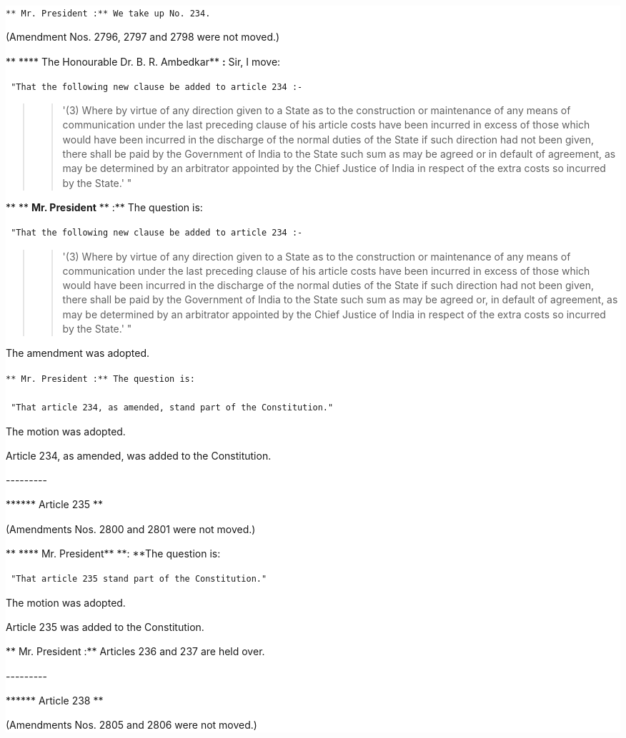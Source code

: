     ** Mr. President :** We take up No. 234.

(Amendment Nos. 2796, 2797 and 2798 were not moved.)

   ** **** The Honourable Dr. B. R. Ambedkar** **:** Sir, I move:

     "That the following new clause be added to article 234 :-

> > '(3)   Where by virtue of any direction given to a State as to the
construction or maintenance of any means of communication under the last
preceding clause of his article costs have been incurred in excess of those
which would have been incurred in the discharge of the normal duties of the
State if such direction had not been given, there shall be paid by the
Government of India to the State such sum as may be agreed or in default of
agreement, as may be determined by an arbitrator appointed by the Chief
Justice of India in respect of the extra costs so incurred by the State.' "

**     ** **Mr. President** ** :** The question is:

     "That the following new clause be added to article 234 :-

> > '(3) Where by virtue of any direction given to a State as to the
construction or maintenance of any means of communication under the last
preceding clause of his article costs have been incurred in excess of those
which would have been incurred in the discharge of the normal duties of the
State if such direction had not been given, there shall be paid by the
Government of India to the State such sum as may be agreed or, in default of
agreement, as may be determined by an arbitrator appointed by the Chief
Justice of India in respect of the extra costs so incurred by the State.' "

The amendment was adopted.

    ** Mr. President :** The question is:

     "That article 234, as amended, stand part of the Constitution."

The motion was adopted.

Article 234, as amended, was added to the Constitution.

\---------

****** Article 235 **

(Amendments Nos. 2800 and 2801 were not moved.)

   ** **** Mr. President** **: **The question is:

     "That article 235 stand part of the Constitution."

The motion was adopted.

Article 235 was added to the Constitution.

   **  Mr. President :** Articles 236 and 237 are held over.

\---------

****** Article 238 **

(Amendments Nos. 2805 and 2806 were not moved.)
